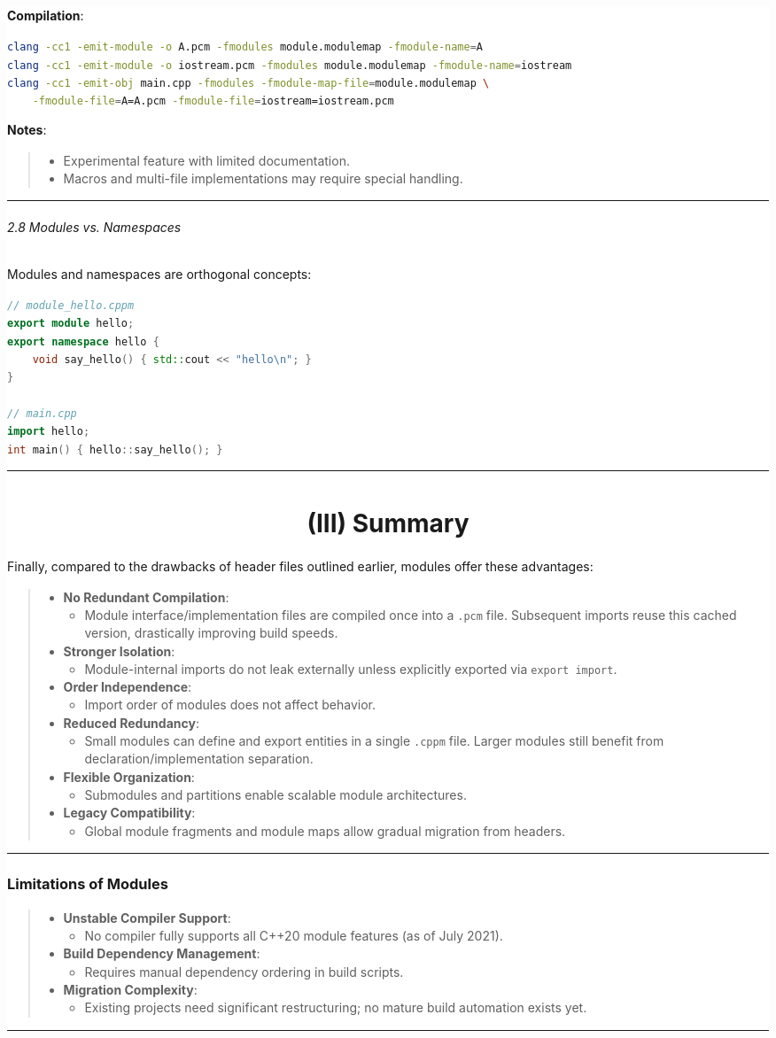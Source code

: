 **Compilation**:  
~~~sh
clang -cc1 -emit-module -o A.pcm -fmodules module.modulemap -fmodule-name=A
clang -cc1 -emit-module -o iostream.pcm -fmodules module.modulemap -fmodule-name=iostream
clang -cc1 -emit-obj main.cpp -fmodules -fmodule-map-file=module.modulemap \
    -fmodule-file=A=A.pcm -fmodule-file=iostream=iostream.pcm
~~~

**Notes**:  
> * Experimental feature with limited documentation.  
> * Macros and multi-file implementations may require special handling.  

---

###### 2.8 Modules vs. Namespaces  
Modules and namespaces are orthogonal concepts:  
~~~cpp
// module_hello.cppm
export module hello;
export namespace hello {
    void say_hello() { std::cout << "hello\n"; }
}

// main.cpp
import hello;
int main() { hello::say_hello(); }
~~~

--- 

# <center> (III) Summary </center>

Finally, compared to the drawbacks of header files outlined earlier, modules offer these advantages:  
> * **No Redundant Compilation**:  
>   - Module interface/implementation files are compiled once into a `.pcm` file. Subsequent imports reuse this cached version, drastically improving build speeds.  
> * **Stronger Isolation**:  
>   - Module-internal imports do not leak externally unless explicitly exported via `export import`.  
> * **Order Independence**:  
>   - Import order of modules does not affect behavior.  
> * **Reduced Redundancy**:  
>   - Small modules can define and export entities in a single `.cppm` file. Larger modules still benefit from declaration/implementation separation.  
> * **Flexible Organization**:  
>   - Submodules and partitions enable scalable module architectures.  
> * **Legacy Compatibility**:  
>   - Global module fragments and module maps allow gradual migration from headers.  

---

### **Limitations of Modules**  
> * **Unstable Compiler Support**:  
>   - No compiler fully supports all C++20 module features (as of July 2021).  
> * **Build Dependency Management**:  
>   - Requires manual dependency ordering in build scripts.  
> * **Migration Complexity**:  
>   - Existing projects need significant restructuring; no mature build automation exists yet.  

---
